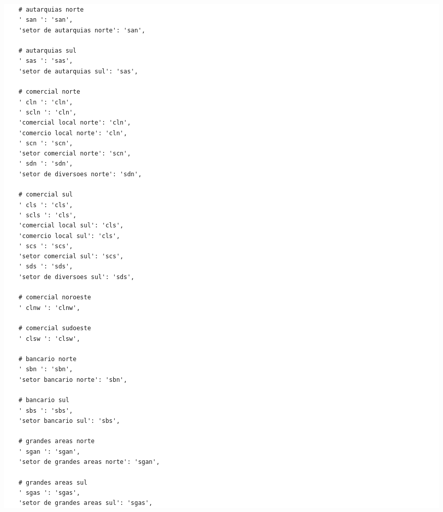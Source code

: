         # autarquias norte
        ' san ': 'san',
        'setor de autarquias norte': 'san',

        # autarquias sul
        ' sas ': 'sas',
        'setor de autarquias sul': 'sas',

        # comercial norte
        ' cln ': 'cln',
        ' scln ': 'cln',
        'comercial local norte': 'cln',
        'comercio local norte': 'cln',
        ' scn ': 'scn',
        'setor comercial norte': 'scn',
        ' sdn ': 'sdn',
        'setor de diversoes norte': 'sdn',

        # comercial sul
        ' cls ': 'cls',
        ' scls ': 'cls',
        'comercial local sul': 'cls',
        'comercio local sul': 'cls',
        ' scs ': 'scs',
        'setor comercial sul': 'scs',
        ' sds ': 'sds',
        'setor de diversoes sul': 'sds',

        # comercial noroeste
        ' clnw ': 'clnw',

        # comercial sudoeste
        ' clsw ': 'clsw',

        # bancario norte
        ' sbn ': 'sbn',
        'setor bancario norte': 'sbn',

        # bancario sul
        ' sbs ': 'sbs',
        'setor bancario sul': 'sbs',

        # grandes areas norte
        ' sgan ': 'sgan',
        'setor de grandes areas norte': 'sgan',

        # grandes areas sul
        ' sgas ': 'sgas',
        'setor de grandes areas sul': 'sgas',
